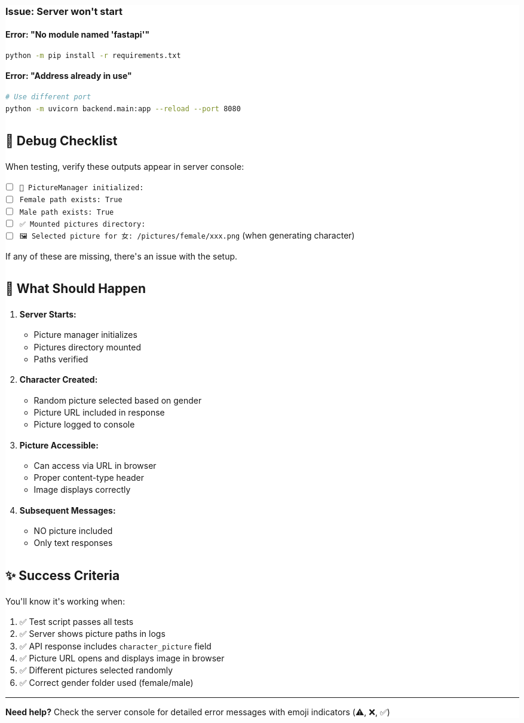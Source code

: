 ### Issue: Server won't start

**Error: "No module named 'fastapi'"**
```bash
python -m pip install -r requirements.txt
```

**Error: "Address already in use"**
```bash
# Use different port
python -m uvicorn backend.main:app --reload --port 8080
```

## 📝 Debug Checklist

When testing, verify these outputs appear in server console:

- [ ] `📁 PictureManager initialized:`
- [ ] `Female path exists: True`
- [ ] `Male path exists: True`
- [ ] `✅ Mounted pictures directory:`
- [ ] `🖼️ Selected picture for 女: /pictures/female/xxx.png` (when generating character)

If any of these are missing, there's an issue with the setup.

## 🎯 What Should Happen

1. **Server Starts:**
   - Picture manager initializes
   - Pictures directory mounted
   - Paths verified

2. **Character Created:**
   - Random picture selected based on gender
   - Picture URL included in response
   - Picture logged to console

3. **Picture Accessible:**
   - Can access via URL in browser
   - Proper content-type header
   - Image displays correctly

4. **Subsequent Messages:**
   - NO picture included
   - Only text responses

## ✨ Success Criteria

You'll know it's working when:

1. ✅ Test script passes all tests
2. ✅ Server shows picture paths in logs
3. ✅ API response includes `character_picture` field
4. ✅ Picture URL opens and displays image in browser
5. ✅ Different pictures selected randomly
6. ✅ Correct gender folder used (female/male)

---

**Need help?** Check the server console for detailed error messages with emoji indicators (⚠️, ❌, ✅)
